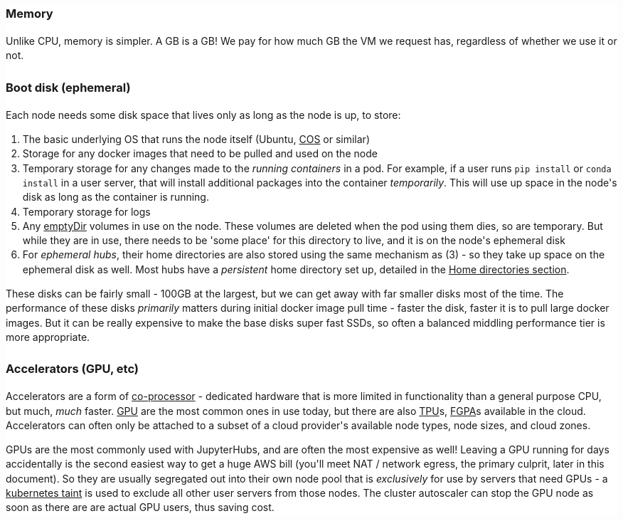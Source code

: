 ### Memory

Unlike CPU, memory is simpler. A GB is a GB! We pay for how much GB the
VM we request has, regardless of whether we use it or not.

### Boot disk (ephemeral)

Each node needs some disk space that lives only as long as the node is up,
to store:

1. The basic underlying OS that runs the node itself (Ubuntu, [COS](https://cloud.google.com/container-optimized-os/docs) or similar)
2. Storage for any docker images that need to be pulled and used on the node
3. Temporary storage for any changes made to the *running containers* in a
   pod. For example, if a user runs `pip install` or `conda install` in a
   user server, that will install additional packages into the container
   *temporarily*. This will use up space in the node's disk as long as the
   container is running.
4. Temporary storage for logs
5. Any [emptyDir](https://kubernetes.io/docs/concepts/storage/volumes/#emptydir)
   volumes in use on the node. These volumes are deleted when the pod using
   them dies, so are temporary. But while they are in use, there needs to
   be 'some place' for this directory to live, and it is on the node's
   ephemeral disk
6. For *ephemeral hubs*, their home directories are also stored using the
   same mechanism as (3) - so they take up space on the ephemeral disk as
   well. Most hubs have a *persistent* home directory set up, detailed
   in the [Home directories section](topic:billing:resources:home).


These disks can be fairly small - 100GB at the largest, but we can get away
with far smaller disks most of the time. The performance of these disks
*primarily* matters during initial docker image pull time - faster the
disk, faster it is to pull large docker images. But it can be really
expensive to make the base disks super fast SSDs, so often a balanced
middling performance tier is more appropriate.

### Accelerators (GPU, etc)

Accelerators are a form of [co-processor](https://en.wikipedia.org/wiki/Coprocessor) -
dedicated hardware that is more limited in functionality than a general
purpose CPU, but much, *much* faster. [GPU](https://en.wikipedia.org/wiki/Graphics_processing_unit)
are the most common ones in use today, but there are also [TPU](https://cloud.google.com/tpu?hl=en)s,
[FGPA](https://en.wikipedia.org/wiki/Field-programmable_gate_array)s
available in the cloud. Accelerators can often only be attached to a subset of a cloud provider's available node types, node sizes, and cloud zones.

GPUs are the most commonly used with JupyterHubs, and are often the most
expensive as well! Leaving a GPU running for days accidentally is the
second easiest way to get a huge AWS bill (you'll meet NAT / network egress, the primary culprit, later in this document). So they are usually segregated
out into their own node pool that is _exclusively_ for use by servers that need
GPUs - a [kubernetes taint](https://kubernetes.io/docs/concepts/scheduling-eviction/taint-and-toleration/)
is used to exclude all other user servers from those nodes. The cluster autoscaler
can stop the GPU node as soon as there are are actual GPU users, thus saving cost.
